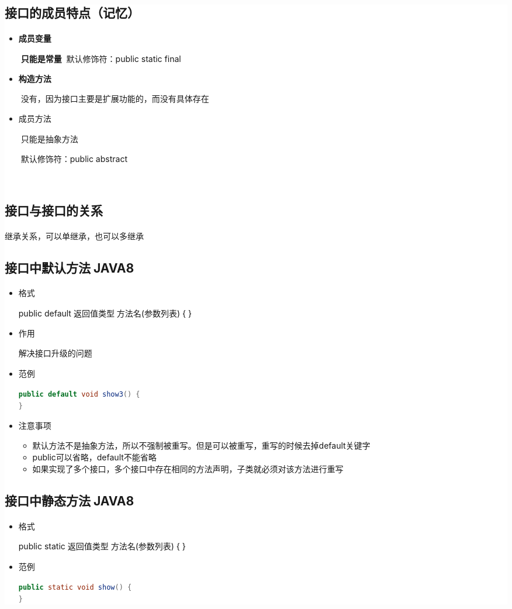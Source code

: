 ## 接口的成员特点（记忆）

- **成员变量**

  ​	 **只能是常量**
  ​	 默认修饰符：public static final

- **构造方法**

  ​	没有，因为接口主要是扩展功能的，而没有具体存在

- 成员方法

  ​	只能是抽象方法

  ​	默认修饰符：public abstract

  ​	

## 接口与接口的关系

继承关系，可以单继承，也可以多继承



## 接口中默认方法 JAVA8

- 格式

  public default 返回值类型 方法名(参数列表) {   }

- 作用

  解决接口升级的问题

- 范例

  ```java
  public default void show3() { 
  }
  ```

- 注意事项

  - 默认方法不是抽象方法，所以不强制被重写。但是可以被重写，重写的时候去掉default关键字
  - public可以省略，default不能省略
  - 如果实现了多个接口，多个接口中存在相同的方法声明，子类就必须对该方法进行重写



## 接口中静态方法 JAVA8

- 格式

  public static 返回值类型 方法名(参数列表) {   }

- 范例

  ```java
  public static void show() {
  }
  ```

